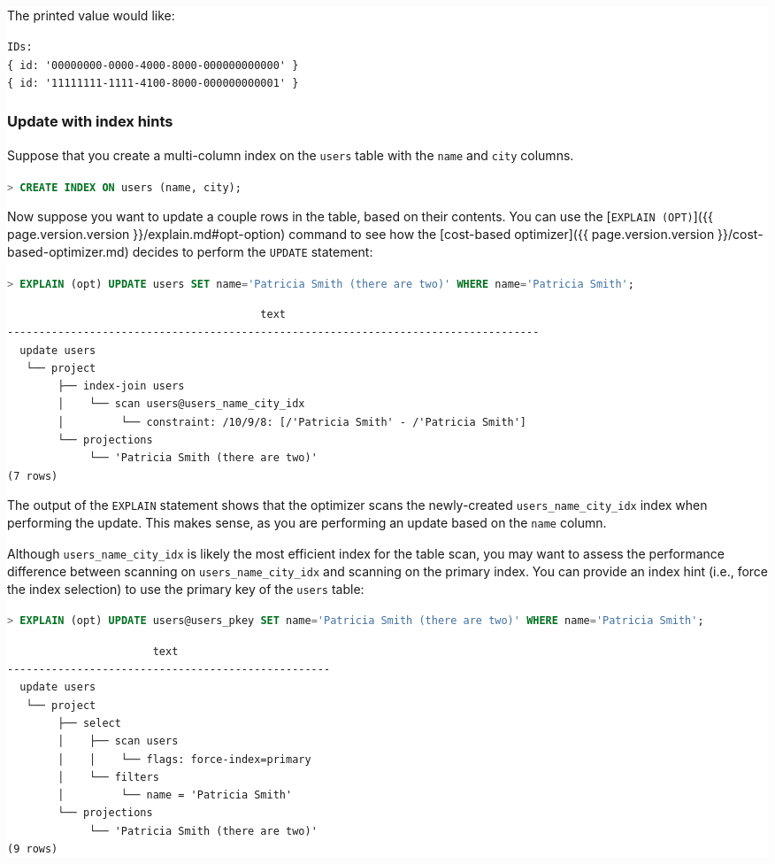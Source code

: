 The printed value would like:

~~~
IDs:
{ id: '00000000-0000-4000-8000-000000000000' }
{ id: '11111111-1111-4100-8000-000000000001' }
~~~

</section>

### Update with index hints

Suppose that you create a multi-column index on the `users` table with the `name` and `city` columns.

~~~ sql
> CREATE INDEX ON users (name, city);
~~~

Now suppose you want to update a couple rows in the table, based on their contents. You can use the [`EXPLAIN (OPT)`]({{ page.version.version }}/explain.md#opt-option) command to see how the [cost-based optimizer]({{ page.version.version }}/cost-based-optimizer.md) decides to perform the `UPDATE` statement:

~~~ sql
> EXPLAIN (opt) UPDATE users SET name='Patricia Smith (there are two)' WHERE name='Patricia Smith';
~~~

~~~
                                        text
------------------------------------------------------------------------------------
  update users
   └── project
        ├── index-join users
        │    └── scan users@users_name_city_idx
        │         └── constraint: /10/9/8: [/'Patricia Smith' - /'Patricia Smith']
        └── projections
             └── 'Patricia Smith (there are two)'
(7 rows)
~~~

The output of the `EXPLAIN` statement shows that the optimizer scans the newly-created `users_name_city_idx` index when performing the update. This makes sense, as you are performing an update based on the `name` column.

Although `users_name_city_idx` is likely the most efficient index for the table scan, you may want to assess the performance difference between scanning on `users_name_city_idx` and scanning on the primary index. You can provide an index hint (i.e., force the index selection) to use the primary key of the `users` table:

~~~ sql
> EXPLAIN (opt) UPDATE users@users_pkey SET name='Patricia Smith (there are two)' WHERE name='Patricia Smith';
~~~

~~~
                       text
---------------------------------------------------
  update users
   └── project
        ├── select
        │    ├── scan users
        │    │    └── flags: force-index=primary
        │    └── filters
        │         └── name = 'Patricia Smith'
        └── projections
             └── 'Patricia Smith (there are two)'
(9 rows)
~~~
